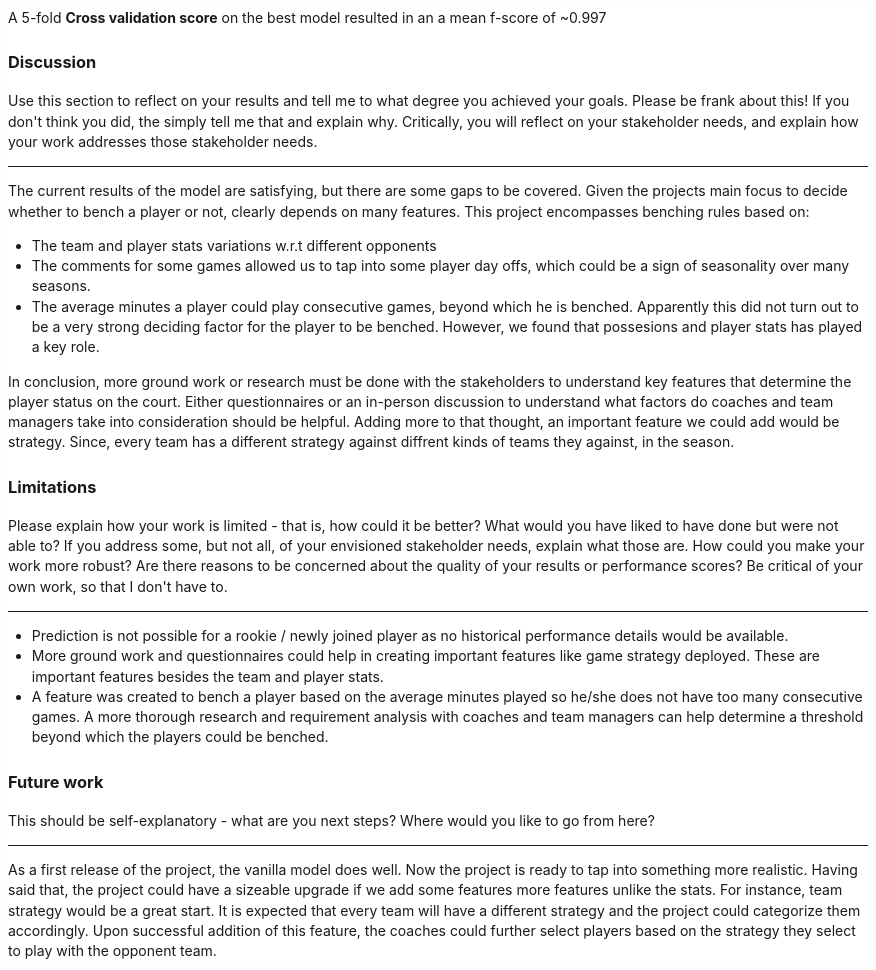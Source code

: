 A 5-fold **Cross validation score** on the best model resulted in an a mean f-score of ~0.997


### Discussion

Use this section to reflect on your results and tell me to what degree you achieved your goals.  Please be frank about this!  If you don't think you did, the simply tell me that and explain why.  Critically, you will reflect on your stakeholder needs, and explain how your work addresses those stakeholder needs.
__________________________________________________________________

The current results of the model are satisfying, but there are some gaps to be covered. Given the projects main focus to decide whether to bench a player or not, clearly depends on many features. This project encompasses benching rules based on:  
-   The team and player stats variations w.r.t different opponents
-   The comments for some games allowed us to tap into some player day offs, which could be a sign of seasonality over many seasons.
-   The average minutes a player could play consecutive games, beyond which he is benched. Apparently this did not turn out to be a very strong deciding factor for the player to be benched. However, we found that possesions and player stats has played a key role.

In conclusion, more ground work or research must be done with the stakeholders to understand key features that determine the player status on the court. Either questionnaires or an in-person discussion to understand what factors do coaches and team managers take into consideration should be helpful. 
Adding more to that thought, an important feature we could add would be strategy. Since, every team has a different strategy against diffrent kinds of teams they against, in the season.


### Limitations

Please explain how your work is limited - that is, how could it be better?  What would you have liked to have done but were not able to?  If you address some, but not all, of your envisioned stakeholder needs, explain what those are. How could you make your work more robust?  Are there reasons to be concerned about the quality of your results or performance scores?  Be critical of your own work, so that I don't have to.
_________________________________________________________________________________________________
-   Prediction is not possible for a rookie / newly joined player as no historical performance details would be available.
-   More ground work and questionnaires could help in creating important features like game strategy deployed. These are important features besides the team and player stats.
-   A feature was created to bench a player based on the average minutes played so he/she does not have too many consecutive games. A more thorough research and requirement analysis with coaches and team managers can help determine a threshold beyond which the players could be benched.


### Future work

This should be self-explanatory - what are you next steps?  Where would you like to go from here?
__________________________________________________________________

As a first release of the project, the vanilla model does well. Now the project is ready to tap into something more realistic. Having said that, the project could have a sizeable upgrade if we add some features more features unlike the stats. For instance, team strategy would be a great start. It is expected that every team will have a different strategy and the project could categorize them accordingly. Upon successful addition of this feature, the coaches could further select players based on the strategy they select to play with the opponent team.
